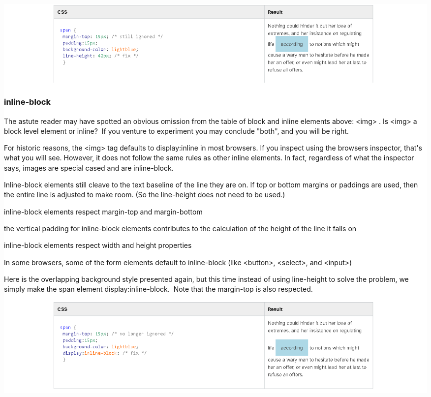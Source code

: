 <p align="center">
<img src="/images/mod6/image4.png?raw=true" "" width="650" >
&nbsp;

### inline-block

The astute reader may have spotted an obvious omission from the table of
block and inline elements above: \<img\> . Is \<img\> a block level
element or inline?  If you venture to experiment you may conclude
\"both\", and you will be right.

For historic reasons, the \<img\> tag defaults to display:inline in most
browsers. If you inspect using the browsers inspector, that\'s what you
will see. However, it does not follow the same rules as other inline
elements. In fact, regardless of what the inspector says, images are
special cased and are inline-block.

Inline-block elements still cleave to the text baseline of the line they
are on. If top or bottom margins or paddings are used, then the entire
line is adjusted to make room. (So the line-height does not need to be
used.)

inline-block elements respect margin-top and margin-bottom

the vertical padding for inline-block elements contributes to the
calculation of the height of the line it falls on

inline-block elements respect width and height properties

In some browsers, some of the form elements default to inline-block
(like \<button\>, \<select\>, and \<input\>)

Here is the overlapping background style presented again, but this time
instead of using line-height to solve the problem, we simply make the
span element display:inline-block.  Note that the margin-top is also
respected. 

<p align="center">
<img src="/images/mod6/image5.png?raw=true" "Baseline" width="650" >
&nbsp;

